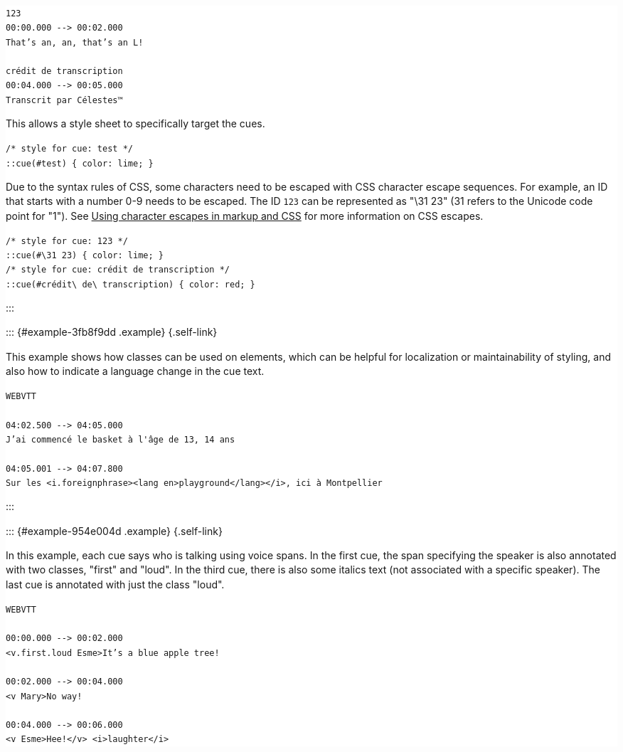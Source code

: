     123
    00:00.000 --> 00:02.000
    That’s an, an, that’s an L!

    crédit de transcription
    00:04.000 --> 00:05.000
    Transcrit par Célestes™

This allows a style sheet to specifically target the cues.

    /* style for cue: test */
    ::cue(#test) { color: lime; }

Due to the syntax rules of CSS, some characters need to be escaped with CSS character escape sequences. For example, an ID that starts with a number 0-9 needs to be escaped. The ID `123` can be represented as \"\\31 23\" (31 refers to the Unicode code point for \"1\"). See [Using character escapes in markup and CSS](https://www.w3.org/International/questions/qa-escapes) for more information on CSS escapes.

    /* style for cue: 123 */
    ::cue(#\31 23) { color: lime; }
    /* style for cue: crédit de transcription */
    ::cue(#crédit\ de\ transcription) { color: red; }
:::

::: {#example-3fb8f9dd .example}
[](#example-3fb8f9dd){.self-link}

This example shows how classes can be used on elements, which can be helpful for localization or maintainability of styling, and also how to indicate a language change in the cue text.

    WEBVTT

    04:02.500 --> 04:05.000
    J’ai commencé le basket à l'âge de 13, 14 ans

    04:05.001 --> 04:07.800
    Sur les <i.foreignphrase><lang en>playground</lang></i>, ici à Montpellier
:::

::: {#example-954e004d .example}
[](#example-954e004d){.self-link}

In this example, each cue says who is talking using voice spans. In the first cue, the span specifying the speaker is also annotated with two classes, \"first\" and \"loud\". In the third cue, there is also some italics text (not associated with a specific speaker). The last cue is annotated with just the class \"loud\".

    WEBVTT

    00:00.000 --> 00:02.000
    <v.first.loud Esme>It’s a blue apple tree!

    00:02.000 --> 00:04.000
    <v Mary>No way!

    00:04.000 --> 00:06.000
    <v Esme>Hee!</v> <i>laughter</i>
